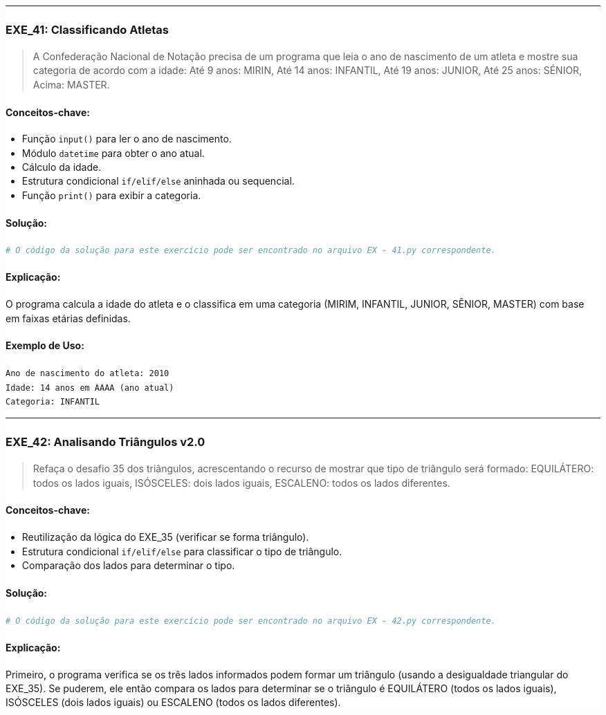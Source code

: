 ----

### **EXE_41: Classificando Atletas**

> A Confederação Nacional de Notação precisa de um programa que leia o ano de nascimento de um atleta e mostre sua categoria de acordo com a idade: Até 9 anos: MIRIN, Até 14 anos: INFANTIL, Até 19 anos: JUNIOR, Até 25 anos: SÉNIOR, Acima: MASTER.

#### Conceitos-chave:
*   Função `input()` para ler o ano de nascimento.
*   Módulo `datetime` para obter o ano atual.
*   Cálculo da idade.
*   Estrutura condicional `if/elif/else` aninhada ou sequencial.
*   Função `print()` para exibir a categoria.

#### Solução:
```python
# O código da solução para este exercício pode ser encontrado no arquivo EX - 41.py correspondente.
```

#### Explicação:

O programa calcula a idade do atleta e o classifica em uma categoria (MIRIM, INFANTIL, JUNIOR, SÊNIOR, MASTER) com base em faixas etárias definidas.

#### Exemplo de Uso:
```
Ano de nascimento do atleta: 2010
Idade: 14 anos em AAAA (ano atual)
Categoria: INFANTIL
```

----

### **EXE_42: Analisando Triângulos v2.0**

> Refaça o desafio 35 dos triângulos, acrescentando o recurso de mostrar que tipo de triângulo será formado: EQUILÁTERO: todos os lados iguais, ISÓSCELES: dois lados iguais, ESCALENO: todos os lados diferentes.

#### Conceitos-chave:
*   Reutilização da lógica do EXE_35 (verificar se forma triângulo).
*   Estrutura condicional `if/elif/else` para classificar o tipo de triângulo.
*   Comparação dos lados para determinar o tipo.

#### Solução:
```python
# O código da solução para este exercício pode ser encontrado no arquivo EX - 42.py correspondente.
```

#### Explicação:

Primeiro, o programa verifica se os três lados informados podem formar um triângulo (usando a desigualdade triangular do EXE_35). Se puderem, ele então compara os lados para determinar se o triângulo é EQUILÁTERO (todos os lados iguais), ISÓSCELES (dois lados iguais) ou ESCALENO (todos os lados diferentes).
